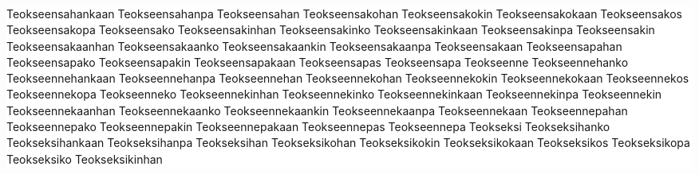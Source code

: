 Teokseensahankaan
Teokseensahanpa
Teokseensahan
Teokseensakohan
Teokseensakokin
Teokseensakokaan
Teokseensakos
Teokseensakopa
Teokseensako
Teokseensakinhan
Teokseensakinko
Teokseensakinkaan
Teokseensakinpa
Teokseensakin
Teokseensakaanhan
Teokseensakaanko
Teokseensakaankin
Teokseensakaanpa
Teokseensakaan
Teokseensapahan
Teokseensapako
Teokseensapakin
Teokseensapakaan
Teokseensapas
Teokseensapa
Teokseenne
Teokseennehanko
Teokseennehankaan
Teokseennehanpa
Teokseennehan
Teokseennekohan
Teokseennekokin
Teokseennekokaan
Teokseennekos
Teokseennekopa
Teokseenneko
Teokseennekinhan
Teokseennekinko
Teokseennekinkaan
Teokseennekinpa
Teokseennekin
Teokseennekaanhan
Teokseennekaanko
Teokseennekaankin
Teokseennekaanpa
Teokseennekaan
Teokseennepahan
Teokseennepako
Teokseennepakin
Teokseennepakaan
Teokseennepas
Teokseennepa
Teokseksi
Teokseksihanko
Teokseksihankaan
Teokseksihanpa
Teokseksihan
Teokseksikohan
Teokseksikokin
Teokseksikokaan
Teokseksikos
Teokseksikopa
Teokseksiko
Teokseksikinhan